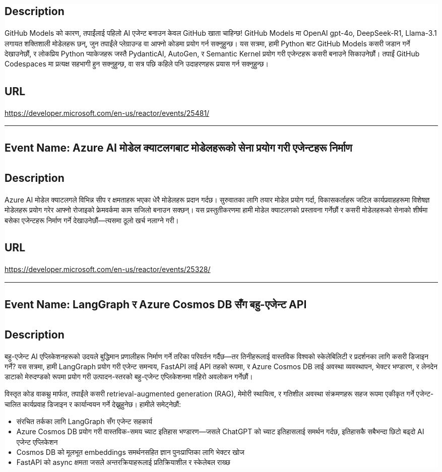 ## Description

GitHub Models को कारण, तपाईंलाई पहिलो AI एजेन्ट बनाउन केवल GitHub खाता चाहिन्छ! GitHub Models मा OpenAI gpt-4o, DeepSeek-R1, Llama-3.1 लगायत शक्तिशाली मोडेलहरू छन्, जुन तपाईंले प्लेग्राउन्ड वा आफ्नो कोडमा प्रयोग गर्न सक्नुहुन्छ। यस सत्रमा, हामी Python बाट GitHub Models कसरी जडान गर्ने देखाउनेछौं, र लोकप्रिय Python प्याकेजहरू जस्तै PydanticAI, AutoGen, र Semantic Kernel प्रयोग गरी एजेन्टहरू कसरी बनाउने सिकाउनेछौं। तपाईं GitHub Codespaces मा प्रत्यक्ष सहभागी हुन सक्नुहुन्छ, वा सत्र पछि कहिले पनि उदाहरणहरू प्रयास गर्न सक्नुहुन्छ।

## URL
<https://developer.microsoft.com/en-us/reactor/events/25481/>

---

## Event Name: Azure AI मोडेल क्याटलगबाट मोडेलहरूको सेना प्रयोग गरी एजेन्टहरू निर्माण

## Description

Azure AI मोडेल क्याटलगले विभिन्न सीप र क्षमताहरू भएका धेरै मोडेलहरू प्रदान गर्दछ। सुरुवातका लागि तयार मोडेल प्रयोग गर्दा, विकासकर्ताहरू जटिल कार्यप्रवाहहरूमा विशेषज्ञ मोडेलहरू प्रयोग गरेर आफ्नो रोजाइको फ्रेमवर्कमा काम सजिलो बनाउन सक्छन्। यस प्रस्तुतीकरणमा हामी मोडेल क्याटलगको प्रस्तावना गर्नेछौं र कसरी मोडेलहरूको सेनाको शीर्षमा बसेका एजेन्टहरू निर्माण गर्ने देखाउनेछौं—त्यसमा ठूलो खर्च नलाग्ने गरी।

## URL
<https://developer.microsoft.com/en-us/reactor/events/25328/>

---

## Event Name: LangGraph र Azure Cosmos DB सँग बहु-एजेन्ट API

## Description

बहु-एजेन्ट AI एप्लिकेशनहरूको उदयले बुद्धिमान प्रणालीहरू निर्माण गर्ने तरिका परिवर्तन गर्दैछ—तर तिनीहरूलाई वास्तविक विश्वको स्केलेबिलिटी र प्रदर्शनका लागि कसरी डिजाइन गर्ने? यस सत्रमा, हामी LangGraph प्रयोग गरी एजेन्ट समन्वय, FastAPI लाई API तहको रूपमा, र Azure Cosmos DB लाई अवस्था व्यवस्थापन, भेक्टर भण्डारण, र लेनदेन डाटाको मेरुदण्डको रूपमा प्रयोग गरी उत्पादन-स्तरको बहु-एजेन्ट एप्लिकेशनमा गहिरो अवलोकन गर्नेछौं।

विस्तृत कोड वाकथ्रु मार्फत, तपाईंले कसरी retrieval-augmented generation (RAG), मेमोरी स्थायित्व, र गतिशील अवस्था संक्रमणहरू सहज रूपमा एकीकृत गर्ने एजेन्ट-चालित कार्यप्रवाह डिजाइन र कार्यान्वयन गर्ने देख्नुहुनेछ। हामीले समेट्नेछौं:

- संरचित तर्कका लागि LangGraph सँग एजेन्ट सहकार्य
- Azure Cosmos DB प्रयोग गरी वास्तविक-समय च्याट इतिहास भण्डारण—जसले ChatGPT को च्याट इतिहासलाई समर्थन गर्दछ, इतिहासकै सबैभन्दा छिटो बढ्दो AI एजेन्ट एप्लिकेशन
- Cosmos DB को मूलभूत embeddings समर्थनसहित ज्ञान पुनःप्राप्तिका लागि भेक्टर खोज
- FastAPI को async क्षमता जसले अन्तरक्रियाहरूलाई प्रतिक्रियाशील र स्केलेबल राख्छ

